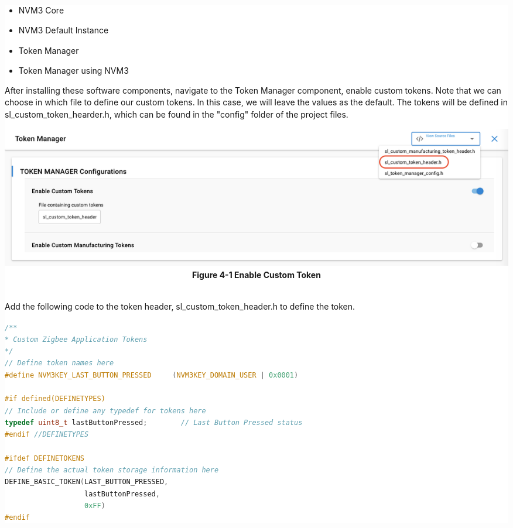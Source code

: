 - NVM3 Core

- NVM3 Default Instance

- Token Manager

- Token Manager using NVM3

After installing these software components, navigate to the Token Manager component, enable custom tokens. Note that we can choose in which file to define our custom tokens. In this case, we will leave the values as the default. The tokens will be defined in sl_custom_token_hearder.h, which can be found in the "config" folder of the project files.

<div align="center">
  <img src="Images/CustomTokenHeader.png">
</div>
<div align="center">
  <b>Figure 4-1 Enable Custom Token</b>
</div>  
</br>

Add the following code to the token header, sl_custom_token_header.h to define the token.

```C
/**
* Custom Zigbee Application Tokens
*/
// Define token names here
#define NVM3KEY_LAST_BUTTON_PRESSED     (NVM3KEY_DOMAIN_USER | 0x0001)

#if defined(DEFINETYPES)
// Include or define any typedef for tokens here
typedef uint8_t lastButtonPressed;        // Last Button Pressed status
#endif //DEFINETYPES

#ifdef DEFINETOKENS
// Define the actual token storage information here
DEFINE_BASIC_TOKEN(LAST_BUTTON_PRESSED,
                   lastButtonPressed,
                   0xFF)
#endif
```
